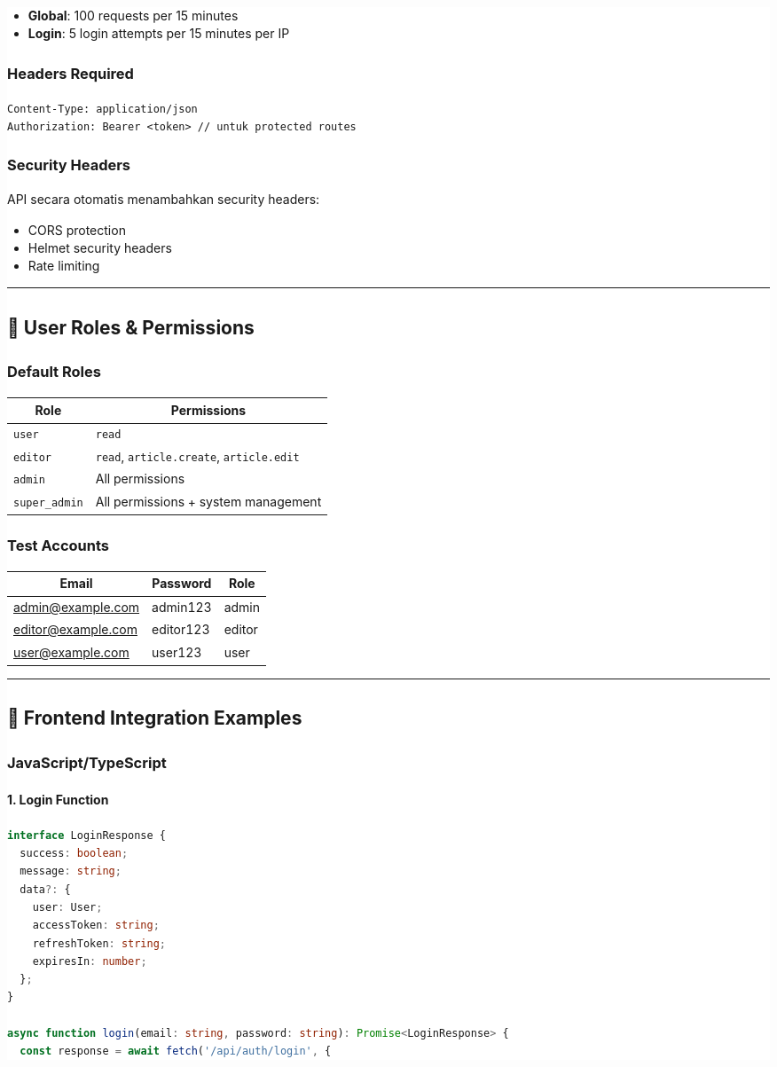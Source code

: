 - **Global**: 100 requests per 15 minutes
- **Login**: 5 login attempts per 15 minutes per IP

### Headers Required

```http
Content-Type: application/json
Authorization: Bearer <token> // untuk protected routes
```

### Security Headers

API secara otomatis menambahkan security headers:
- CORS protection
- Helmet security headers
- Rate limiting

---

## 👥 User Roles & Permissions

### Default Roles

| Role | Permissions |
|------|-------------|
| `user` | `read` |
| `editor` | `read`, `article.create`, `article.edit` |
| `admin` | All permissions |
| `super_admin` | All permissions + system management |

### Test Accounts

| Email | Password | Role |
|-------|----------|------|
| admin@example.com | admin123 | admin |
| editor@example.com | editor123 | editor |
| user@example.com | user123 | user |

---

## 📝 Frontend Integration Examples

### JavaScript/TypeScript

#### 1. Login Function

```typescript
interface LoginResponse {
  success: boolean;
  message: string;
  data?: {
    user: User;
    accessToken: string;
    refreshToken: string;
    expiresIn: number;
  };
}

async function login(email: string, password: string): Promise<LoginResponse> {
  const response = await fetch('/api/auth/login', {
```